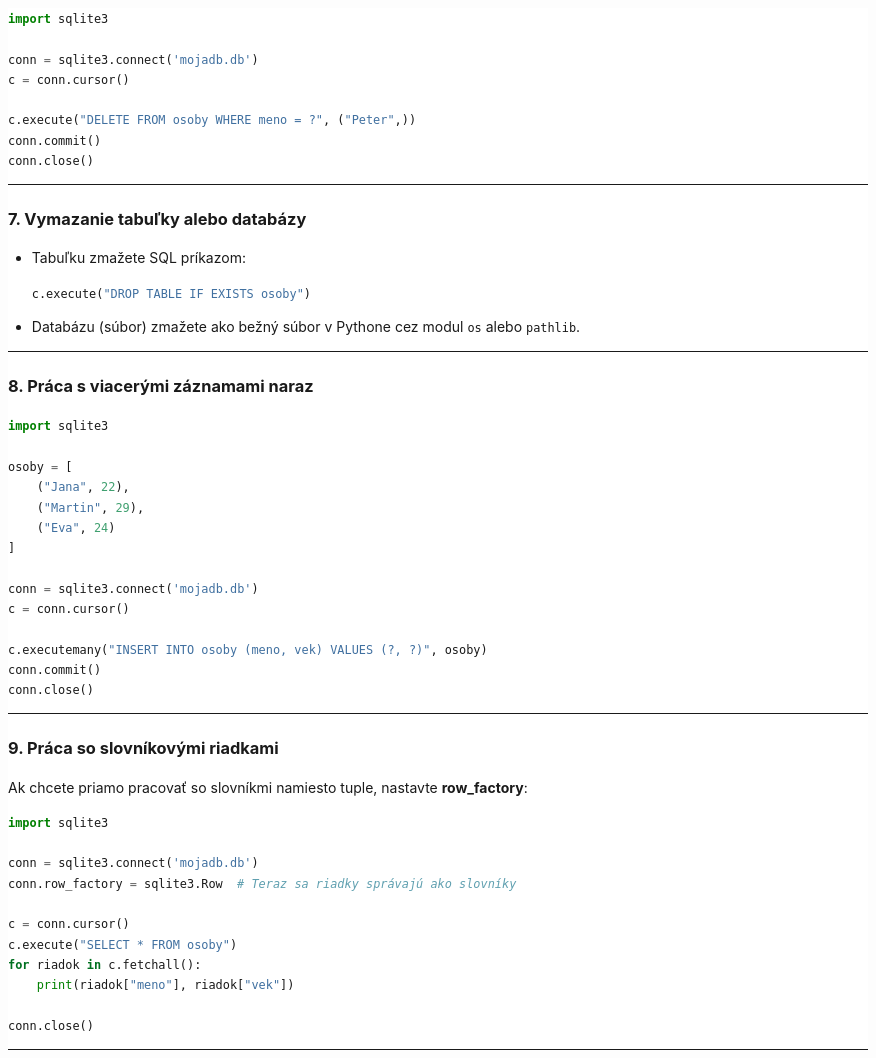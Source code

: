 ```python
import sqlite3

conn = sqlite3.connect('mojadb.db')
c = conn.cursor()

c.execute("DELETE FROM osoby WHERE meno = ?", ("Peter",))
conn.commit()
conn.close()
```

---

### 7. Vymazanie tabuľky alebo databázy

* Tabuľku zmažete SQL príkazom:

  ```python
  c.execute("DROP TABLE IF EXISTS osoby")
  ```
* Databázu (súbor) zmažete ako bežný súbor v Pythone cez modul `os` alebo `pathlib`.

---

### 8. Práca s viacerými záznamami naraz

```python
import sqlite3

osoby = [
    ("Jana", 22),
    ("Martin", 29),
    ("Eva", 24)
]

conn = sqlite3.connect('mojadb.db')
c = conn.cursor()

c.executemany("INSERT INTO osoby (meno, vek) VALUES (?, ?)", osoby)
conn.commit()
conn.close()
```

---

### 9. Práca so slovníkovými riadkami

Ak chcete priamo pracovať so slovníkmi namiesto tuple, nastavte **row\_factory**:

```python
import sqlite3

conn = sqlite3.connect('mojadb.db')
conn.row_factory = sqlite3.Row  # Teraz sa riadky správajú ako slovníky

c = conn.cursor()
c.execute("SELECT * FROM osoby")
for riadok in c.fetchall():
    print(riadok["meno"], riadok["vek"])

conn.close()
```

---